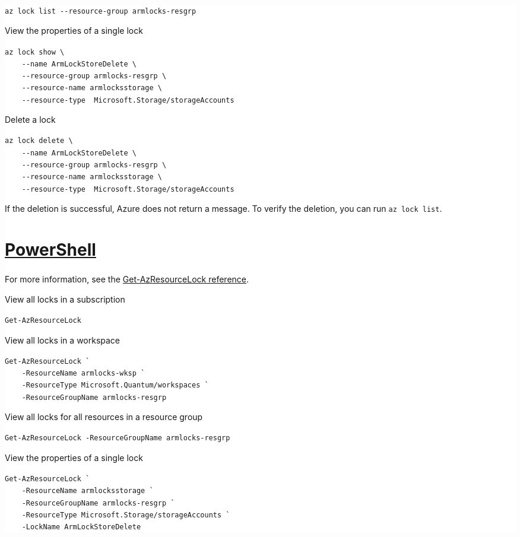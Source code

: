 ```azurecli
az lock list --resource-group armlocks-resgrp
```

View the properties of a single lock

```azcli
az lock show \
    --name ArmLockStoreDelete \
    --resource-group armlocks-resgrp \
    --resource-name armlocksstorage \
    --resource-type  Microsoft.Storage/storageAccounts
```

Delete a lock

```azcli
az lock delete \
    --name ArmLockStoreDelete \
    --resource-group armlocks-resgrp \
    --resource-name armlocksstorage \
    --resource-type  Microsoft.Storage/storageAccounts
```

If the deletion is successful, Azure does not return a message. To verify the deletion, you can run `az lock list`.

# [PowerShell](#tab/azure-powershell)

For more information, see the [Get-AzResourceLock reference](/powershell/module/az.resources/get-azresourcelock).

View all locks in a subscription

```azurepowershell
Get-AzResourceLock
```

View all locks in a workspace

```azurepowershell
Get-AzResourceLock `
    -ResourceName armlocks-wksp `
    -ResourceType Microsoft.Quantum/workspaces `
    -ResourceGroupName armlocks-resgrp
```

View all locks for all resources in a resource group

```azurepowershell
Get-AzResourceLock -ResourceGroupName armlocks-resgrp
```

View the properties of a single lock

```azurepowershell
Get-AzResourceLock `
    -ResourceName armlocksstorage `
    -ResourceGroupName armlocks-resgrp `
    -ResourceType Microsoft.Storage/storageAccounts `
    -LockName ArmLockStoreDelete
```
